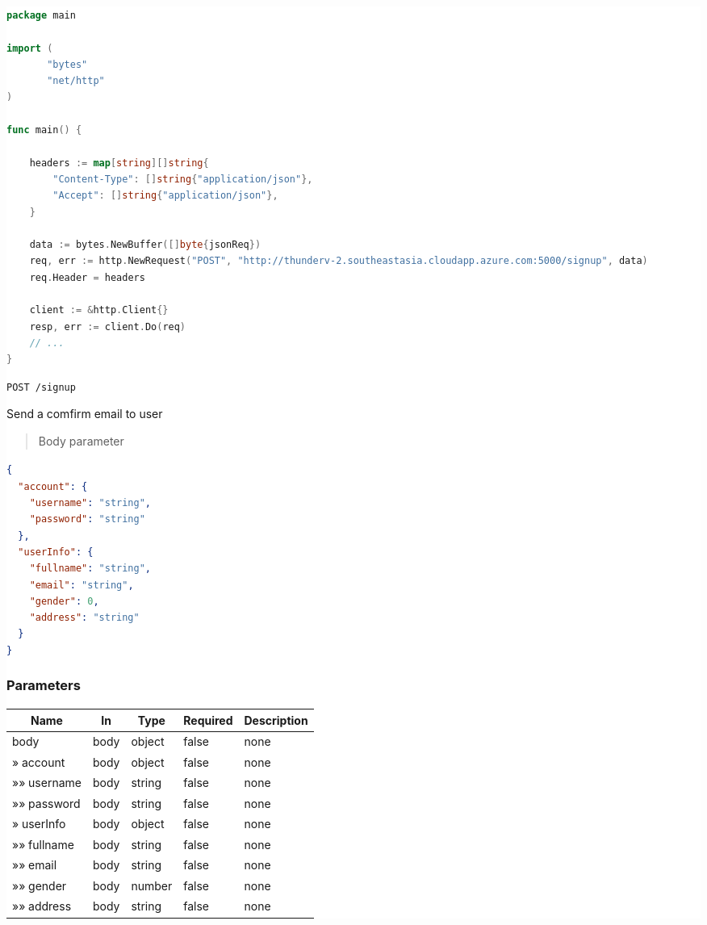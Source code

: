 ```go
package main

import (
       "bytes"
       "net/http"
)

func main() {

    headers := map[string][]string{
        "Content-Type": []string{"application/json"},
        "Accept": []string{"application/json"},
    }

    data := bytes.NewBuffer([]byte{jsonReq})
    req, err := http.NewRequest("POST", "http://thunderv-2.southeastasia.cloudapp.azure.com:5000/signup", data)
    req.Header = headers

    client := &http.Client{}
    resp, err := client.Do(req)
    // ...
}

```

`POST /signup`

Send a comfirm email to user

> Body parameter

```json
{
  "account": {
    "username": "string",
    "password": "string"
  },
  "userInfo": {
    "fullname": "string",
    "email": "string",
    "gender": 0,
    "address": "string"
  }
}
```

<h3 id="post__signup-parameters">Parameters</h3>

|Name|In|Type|Required|Description|
|---|---|---|---|---|
|body|body|object|false|none|
|» account|body|object|false|none|
|»» username|body|string|false|none|
|»» password|body|string|false|none|
|» userInfo|body|object|false|none|
|»» fullname|body|string|false|none|
|»» email|body|string|false|none|
|»» gender|body|number|false|none|
|»» address|body|string|false|none|